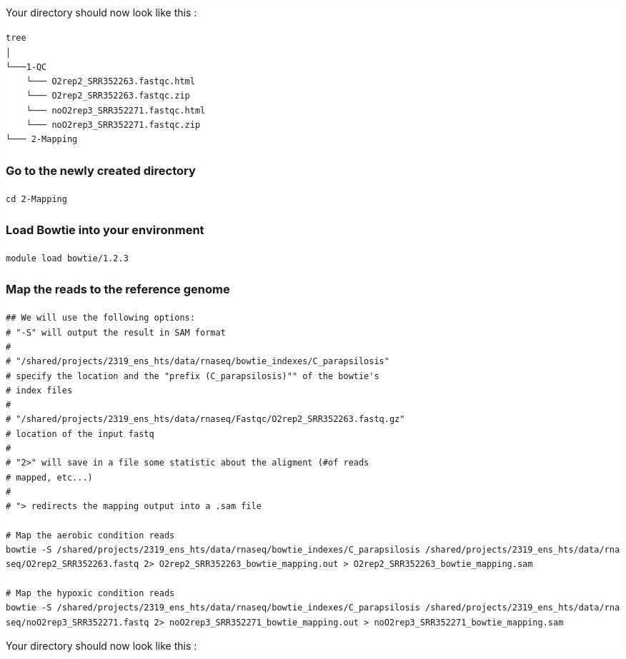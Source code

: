 Your directory should now look like this :
```
tree
│
└───1-QC
	└─── O2rep2_SRR352263.fastqc.html
	└─── O2rep2_SRR352263.fastqc.zip
	└─── noO2rep3_SRR352271.fastqc.html
	└─── noO2rep3_SRR352271.fastqc.zip
└─── 2-Mapping
```

### Go to the newly created directory

```
cd 2-Mapping
```

### Load Bowtie into your environment

```
module load bowtie/1.2.3
```

### Map the reads to the reference genome

```
## We will use the following options:
# "-S" will output the result in SAM format
#
# "/shared/projects/2319_ens_hts/data/rnaseq/bowtie_indexes/C_parapsilosis"
# specify the location and the "prefix (C_parapsilosis)"" of the bowtie's
# index files
#
# "/shared/projects/2319_ens_hts/data/rnaseq/Fastqc/O2rep2_SRR352263.fastq.gz"
# location of the input fastq
#
# "2>" will save in a file some statistic about the aligment (#of reads 
# mapped, etc...)
#
# "> redirects the mapping output into a .sam file

# Map the aerobic condition reads
bowtie -S /shared/projects/2319_ens_hts/data/rnaseq/bowtie_indexes/C_parapsilosis /shared/projects/2319_ens_hts/data/rnaseq/O2rep2_SRR352263.fastq 2> O2rep2_SRR352263_bowtie_mapping.out > O2rep2_SRR352263_bowtie_mapping.sam

# Map the hypoxic condition reads
bowtie -S /shared/projects/2319_ens_hts/data/rnaseq/bowtie_indexes/C_parapsilosis /shared/projects/2319_ens_hts/data/rnaseq/noO2rep3_SRR352271.fastq 2> noO2rep3_SRR352271_bowtie_mapping.out > noO2rep3_SRR352271_bowtie_mapping.sam
```

Your directory should now look like this :
